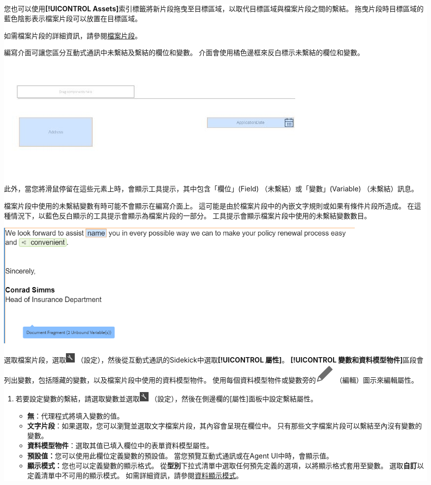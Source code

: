 您也可以使用&#x200B;**[!UICONTROL Assets]**&#x200B;索引標籤將新片段拖曳至目標區域，以取代目標區域與檔案片段之間的繫結。 拖曳片段時目標區域的藍色陰影表示檔案片段可以放置在目標區域。

如需檔案片段的詳細資訊，請參閱[檔案片段](/help/forms/using/document-fragments.md)。

編寫介面可讓您區分互動式通訊中未繫結及繫結的欄位和變數。 介面會使用橘色邊框來反白標示未繫結的欄位和變數。

![unbound_fields_variables_highlights_dc](assets/unbound_fields_variables_highlights_dc.jpg)

此外，當您將滑鼠停留在這些元素上時，會顯示工具提示，其中包含「欄位」(Field) （未繫結）或「變數」(Variable) （未繫結）訊息。

檔案片段中使用的未繫結變數有時可能不會顯示在編寫介面上。 這可能是由於檔案片段中的內嵌文字規則或如果有條件片段所造成。 在這種情況下，以藍色反白顯示的工具提示會顯示為檔案片段的一部分。 工具提示會顯示檔案片段中使用的未繫結變數數目。

![未繫結的變數](assets/df_unbound_variable_new.png)

選取檔案片段，選取![configure_icon](assets/configure_icon.png) （設定），然後從互動式通訊的Sidekick中選取&#x200B;**[!UICONTROL 屬性]**。 **[!UICONTROL 變數和資料模型物件]**&#x200B;區段會列出變數，包括隱藏的變數，以及檔案片段中使用的資料模型物件。 使用每個資料模型物件或變數旁的![編輯](assets/edit.svg) （編輯）圖示來編輯屬性。

1. 若要設定變數的繫結，請選取變數並選取![configure_icon](assets/configure_icon.png) （設定），然後在側邊欄的[屬性]面板中設定繫結屬性。

   * **無**：代理程式將填入變數的值。
   * **文字片段**：如果選取，您可以瀏覽並選取文字檔案片段，其內容會呈現在欄位中。 只有那些文字檔案片段可以繫結至內沒有變數的變數。
   * **資料模型物件**：選取其值已填入欄位中的表單資料模型屬性。
   * **預設值：**&#x200B;您可以使用此欄位定義變數的預設值。 當您預覽互動式通訊或在Agent UI中時，會顯示值。
   * **顯示模式：**&#x200B;您也可以定義變數的顯示格式。 從&#x200B;**型別**&#x200B;下拉式清單中選取任何預先定義的選項，以將顯示格式套用至變數。 選取&#x200B;**自訂**&#x200B;以定義清單中不可用的顯示模式。 如需詳細資訊，請參閱[資料顯示模式](../../forms/using/create-interactive-communication.md#datadisplaypatterns)。
